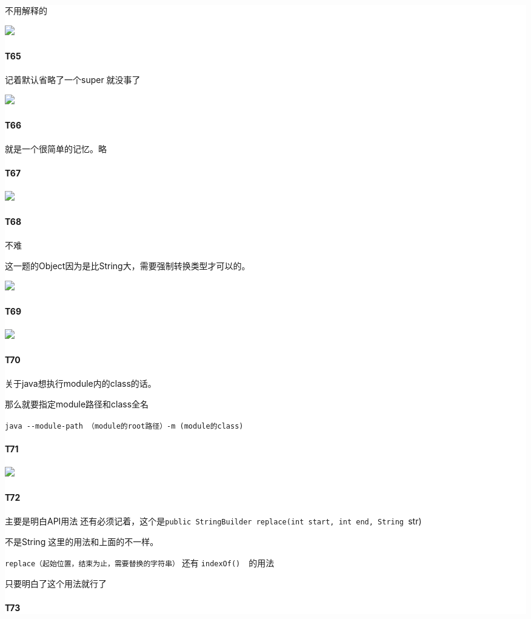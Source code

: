 不用解释的

![](https://raw.githubusercontent.com/chihokyo/image_host/master/20201231154753.png)

#### T65

记着默认省略了一个super 就没事了

![](https://raw.githubusercontent.com/chihokyo/image_host/master/20201231155025.png)

#### T66

就是一个很简单的记忆。略

#### T67

![](https://raw.githubusercontent.com/chihokyo/image_host/master/20201231155501.png)

#### T68

不难

这一题的Object因为是比String大，需要强制转换类型才可以的。

![](https://raw.githubusercontent.com/chihokyo/image_host/master/20201231155710.png)

#### T69

![](https://raw.githubusercontent.com/chihokyo/image_host/master/20201231160008.png)

#### T70

关于java想执行module内的class的话。

那么就要指定module路径和class全名

```
java --module-path （module的root路径）-m (module的class)
```

#### T71

![](https://raw.githubusercontent.com/chihokyo/image_host/master/20201231161646.png)

#### T72

主要是明白API用法 还有必须记着，这个是`public StringBuilder replace(int start, int end, String `str)

不是String 这里的用法和上面的不一样。

`replace（起始位置，结束为止，需要替换的字符串）`  还有 `indexOf()`　的用法

只要明白了这个用法就行了

#### T73
